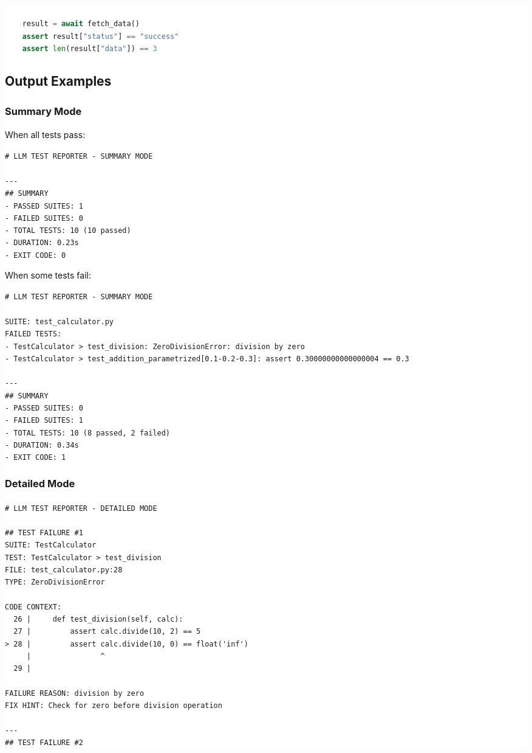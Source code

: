 ```python
    
    result = await fetch_data()
    assert result["status"] == "success"
    assert len(result["data"]) == 3
```

## Output Examples

### Summary Mode

When all tests pass:
```
# LLM TEST REPORTER - SUMMARY MODE

---
## SUMMARY
- PASSED SUITES: 1
- FAILED SUITES: 0
- TOTAL TESTS: 10 (10 passed)
- DURATION: 0.23s
- EXIT CODE: 0
```

When some tests fail:
```
# LLM TEST REPORTER - SUMMARY MODE

SUITE: test_calculator.py
FAILED TESTS:
- TestCalculator > test_division: ZeroDivisionError: division by zero
- TestCalculator > test_addition_parametrized[0.1-0.2-0.3]: assert 0.30000000000000004 == 0.3

---
## SUMMARY
- PASSED SUITES: 0
- FAILED SUITES: 1
- TOTAL TESTS: 10 (8 passed, 2 failed)
- DURATION: 0.34s
- EXIT CODE: 1
```

### Detailed Mode

```
# LLM TEST REPORTER - DETAILED MODE

## TEST FAILURE #1
SUITE: TestCalculator
TEST: TestCalculator > test_division
FILE: test_calculator.py:28
TYPE: ZeroDivisionError

CODE CONTEXT:
  26 |     def test_division(self, calc):
  27 |         assert calc.divide(10, 2) == 5
> 28 |         assert calc.divide(10, 0) == float('inf')
     |                ^
  29 |     

FAILURE REASON: division by zero
FIX HINT: Check for zero before division operation

---
## TEST FAILURE #2
```